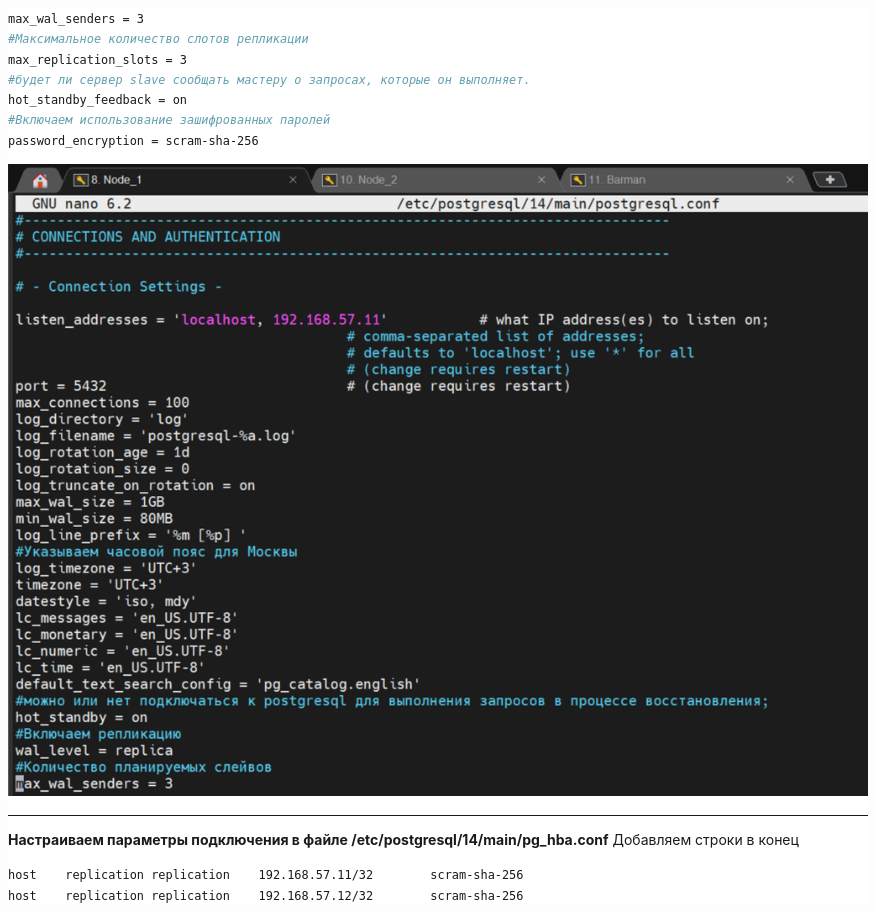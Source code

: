 ```bash
max_wal_senders = 3
#Максимальное количество слотов репликации
max_replication_slots = 3
#будет ли сервер slave сообщать мастеру о запросах, которые он выполняет.
hot_standby_feedback = on
#Включаем использование зашифрованных паролей
password_encryption = scram-sha-256
```


![images2](./images/postgrsql_4.png)


---
**Настраиваем параметры подключения в файле /etc/postgresql/14/main/pg_hba.conf** Добавляем строки в конец


```bash
host    replication replication    192.168.57.11/32        scram-sha-256
host    replication replication    192.168.57.12/32        scram-sha-256
```

